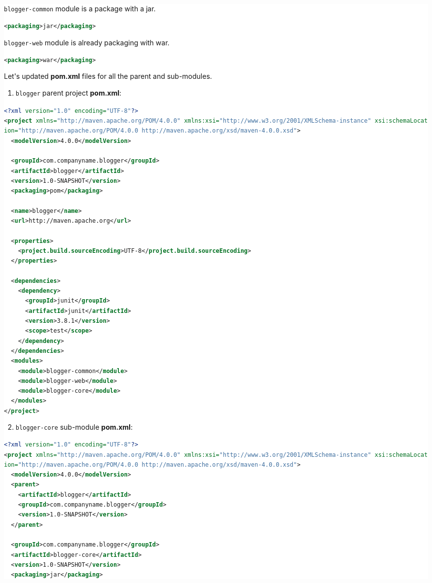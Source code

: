 `blogger-common` module is a package with a jar.

```xml
<packaging>jar</packaging>
```

`blogger-web` module is already packaging with war.

```xml
<packaging>war</packaging>
```

Let's updated __pom.xml__ files for all the parent and sub-modules.

1. `blogger` parent project __pom.xml__:

```xml
<?xml version="1.0" encoding="UTF-8"?>
<project xmlns="http://maven.apache.org/POM/4.0.0" xmlns:xsi="http://www.w3.org/2001/XMLSchema-instance" xsi:schemaLocation="http://maven.apache.org/POM/4.0.0 http://maven.apache.org/xsd/maven-4.0.0.xsd">
  <modelVersion>4.0.0</modelVersion>

  <groupId>com.companyname.blogger</groupId>
  <artifactId>blogger</artifactId>
  <version>1.0-SNAPSHOT</version>
  <packaging>pom</packaging>

  <name>blogger</name>
  <url>http://maven.apache.org</url>

  <properties>
    <project.build.sourceEncoding>UTF-8</project.build.sourceEncoding>
  </properties>

  <dependencies>
    <dependency>
      <groupId>junit</groupId>
      <artifactId>junit</artifactId>
      <version>3.8.1</version>
      <scope>test</scope>
    </dependency>
  </dependencies>
  <modules>
    <module>blogger-common</module>
    <module>blogger-web</module>
    <module>blogger-core</module>
  </modules>
</project>
```

2. `blogger-core` sub-module __pom.xml__:

```xml
<?xml version="1.0" encoding="UTF-8"?>
<project xmlns="http://maven.apache.org/POM/4.0.0" xmlns:xsi="http://www.w3.org/2001/XMLSchema-instance" xsi:schemaLocation="http://maven.apache.org/POM/4.0.0 http://maven.apache.org/xsd/maven-4.0.0.xsd">
  <modelVersion>4.0.0</modelVersion>
  <parent>
    <artifactId>blogger</artifactId>
    <groupId>com.companyname.blogger</groupId>
    <version>1.0-SNAPSHOT</version>
  </parent>

  <groupId>com.companyname.blogger</groupId>
  <artifactId>blogger-core</artifactId>
  <version>1.0-SNAPSHOT</version>
  <packaging>jar</packaging>
```